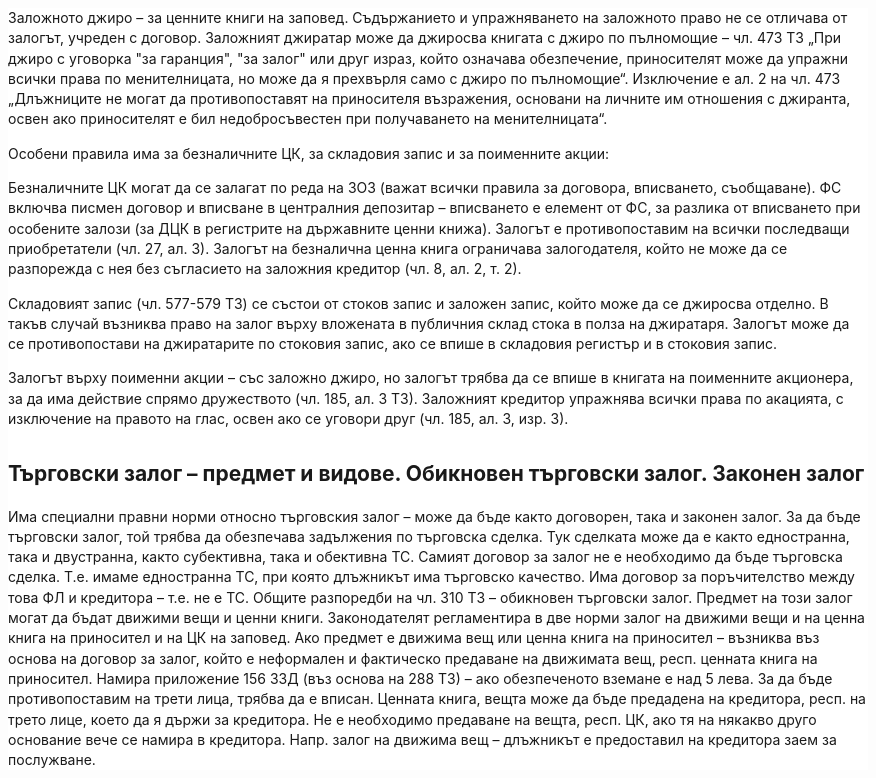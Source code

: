 Заложното джиро – за ценните книги на заповед. Съдържанието и упражняването на заложното право не се отличава от залогът, учреден с договор. Заложният джиратар може да джиросва книгата с джиро по пълномощие – чл. 473 ТЗ „При джиро с уговорка "за гаранция", "за залог" или друг израз, който означава обезпечение, приносителят може да упражни всички права по менителницата, но може да я прехвърля само с джиро по пълномощие“. Изключение е ал. 2 на чл. 473 „Длъжниците не могат да противопоставят на приносителя възражения, основани на личните им отношения с джиранта, освен ако приносителят е бил недобросъвестен при получаването на менителницата“.

Особени правила има за безналичните ЦК, за складовия запис и за поименните акции:

Безналичните ЦК могат да се залагат по реда на ЗОЗ (важат всички правила за договора, вписването, съобщаване). ФС включва писмен договор и вписване в централния депозитар – вписването е елемент от ФС, за разлика от вписването при особените залози (за ДЦК в регистрите на държавните ценни книжа). Залогът е противопоставим на всички последващи приобретатели (чл. 27, ал. 3). Залогът на безналична ценна книга ограничава залогодателя, който не може да се разпорежда с нея без съгласието на заложния кредитор (чл. 8, ал. 2, т. 2).

Складовият запис (чл. 577-579 ТЗ) се състои от стоков запис и заложен запис, който може да се джиросва отделно. В такъв случай възниква право на залог върху вложената в публичния склад стока в полза на джиратаря. Залогът може да се противопостави на джиратарите по стоковия запис, ако се впише в складовия регистър и в стоковия запис.

Залогът върху поименни акции – със заложно джиро, но залогът трябва да се впише в книгата на поименните акционера, за да има действие спрямо дружеството (чл. 185, ал. 3 ТЗ). Заложният кредитор упражнява всички права по акацията, с изключение на правото на глас, освен ако се уговори друг (чл. 185, ал. 3, изр. 3).
## **Търговски залог – предмет и видове. Обикновен търговски залог. Законен залог**
Има специални правни норми относно търговския залог – може да бъде както договорен, така и законен залог. За да бъде търговски залог, той трябва да обезпечава задължения по търговска сделка. Тук сделката може да е както едностранна, така и двустранна, както субективна, така и обективна ТС. Самият договор за залог не е необходимо да бъде търговска сделка. Т.е. имаме едностранна ТС, при която длъжникът има търговско качество. Има договор за поръчителство между това ФЛ и кредитора – т.е. не е ТС. Общите разпоредби на чл. 310 ТЗ – обикновен търговски залог. Предмет на този залог могат да бъдат движими вещи и ценни книги. Законодателят регламентира в две норми залог на движими вещи и на ценна книга на приносител и на ЦК на заповед. Ако предмет е движима вещ или ценна книга на приносител – възниква въз основа на договор за залог, който е неформален и фактическо предаване на движимата вещ, респ. ценната книга на приносител. Намира приложение 156 ЗЗД (въз основа на 288 ТЗ) – ако обезпеченото вземане е над 5 лева. За да бъде противопоставим на трети лица, трябва да е вписан. Ценната книга, вещта може да бъде предадена на кредитора, респ. на трето лице, което да я държи за кредитора. Не е необходимо предаване на вещта, респ. ЦК, ако тя на някакво друго основание вече се намира в кредитора. Напр. залог на движима вещ – длъжникът е предоставил на кредитора заем за послужване.
